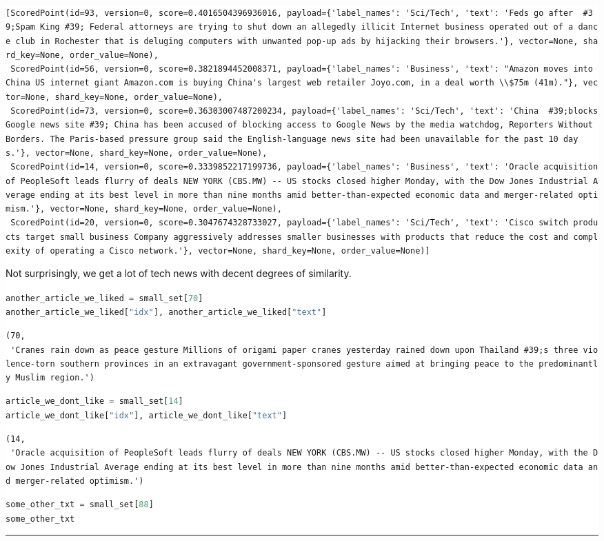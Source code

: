 ```
[ScoredPoint(id=93, version=0, score=0.4016504396936016, payload={'label_names': 'Sci/Tech', 'text': 'Feds go after  #39;Spam King #39; Federal attorneys are trying to shut down an allegedly illicit Internet business operated out of a dance club in Rochester that is deluging computers with unwanted pop-up ads by hijacking their browsers.'}, vector=None, shard_key=None, order_value=None),
 ScoredPoint(id=56, version=0, score=0.3821894452008371, payload={'label_names': 'Business', 'text': "Amazon moves into China US internet giant Amazon.com is buying China's largest web retailer Joyo.com, in a deal worth \\$75m (41m)."}, vector=None, shard_key=None, order_value=None),
 ScoredPoint(id=73, version=0, score=0.36303007487200234, payload={'label_names': 'Sci/Tech', 'text': 'China  #39;blocks Google news site #39; China has been accused of blocking access to Google News by the media watchdog, Reporters Without Borders. The Paris-based pressure group said the English-language news site had been unavailable for the past 10 days.'}, vector=None, shard_key=None, order_value=None),
 ScoredPoint(id=14, version=0, score=0.3339852217199736, payload={'label_names': 'Business', 'text': 'Oracle acquisition of PeopleSoft leads flurry of deals NEW YORK (CBS.MW) -- US stocks closed higher Monday, with the Dow Jones Industrial Average ending at its best level in more than nine months amid better-than-expected economic data and merger-related optimism.'}, vector=None, shard_key=None, order_value=None),
 ScoredPoint(id=20, version=0, score=0.3047674328733027, payload={'label_names': 'Sci/Tech', 'text': 'Cisco switch products target small business Company aggressively addresses smaller businesses with products that reduce the cost and complexity of operating a Cisco network.'}, vector=None, shard_key=None, order_value=None)]
```

Not surprisingly, we get a lot of tech news with decent degrees of similarity.

```python
another_article_we_liked = small_set[70]
another_article_we_liked["idx"], another_article_we_liked["text"]
```

```
(70,
 'Cranes rain down as peace gesture Millions of origami paper cranes yesterday rained down upon Thailand #39;s three violence-torn southern provinces in an extravagant government-sponsored gesture aimed at bringing peace to the predominantly Muslim region.')
```

```python
article_we_dont_like = small_set[14]
article_we_dont_like["idx"], article_we_dont_like["text"]
```

```
(14,
 'Oracle acquisition of PeopleSoft leads flurry of deals NEW YORK (CBS.MW) -- US stocks closed higher Monday, with the Dow Jones Industrial Average ending at its best level in more than nine months amid better-than-expected economic data and merger-related optimism.')
```

```python
some_other_txt = small_set[88]
some_other_txt
```

<hr />

